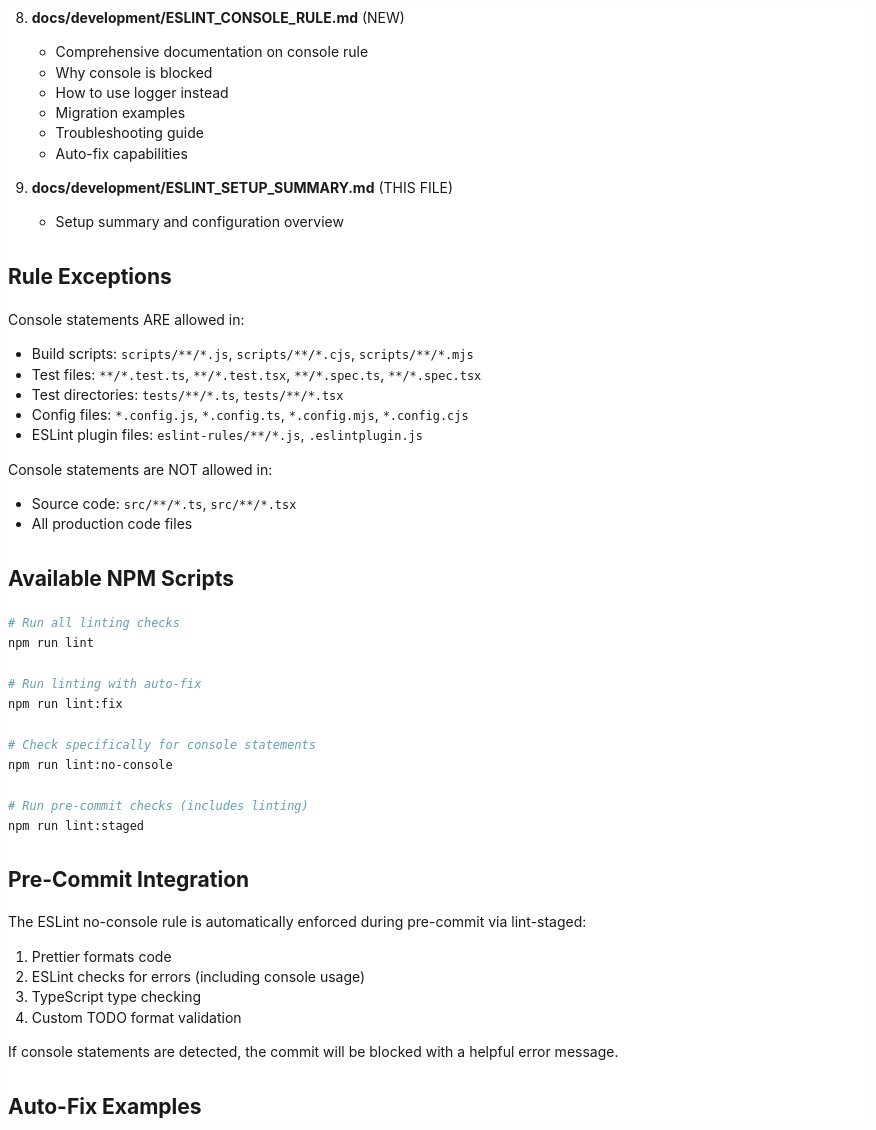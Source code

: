 8. **docs/development/ESLINT_CONSOLE_RULE.md** (NEW)
   - Comprehensive documentation on console rule
   - Why console is blocked
   - How to use logger instead
   - Migration examples
   - Troubleshooting guide
   - Auto-fix capabilities

9. **docs/development/ESLINT_SETUP_SUMMARY.md** (THIS FILE)
   - Setup summary and configuration overview

## Rule Exceptions

Console statements ARE allowed in:

- Build scripts: `scripts/**/*.js`, `scripts/**/*.cjs`, `scripts/**/*.mjs`
- Test files: `**/*.test.ts`, `**/*.test.tsx`, `**/*.spec.ts`, `**/*.spec.tsx`
- Test directories: `tests/**/*.ts`, `tests/**/*.tsx`
- Config files: `*.config.js`, `*.config.ts`, `*.config.mjs`, `*.config.cjs`
- ESLint plugin files: `eslint-rules/**/*.js`, `.eslintplugin.js`

Console statements are NOT allowed in:

- Source code: `src/**/*.ts`, `src/**/*.tsx`
- All production code files

## Available NPM Scripts

```bash
# Run all linting checks
npm run lint

# Run linting with auto-fix
npm run lint:fix

# Check specifically for console statements
npm run lint:no-console

# Run pre-commit checks (includes linting)
npm run lint:staged
```

## Pre-Commit Integration

The ESLint no-console rule is automatically enforced during pre-commit via lint-staged:

1. Prettier formats code
2. ESLint checks for errors (including console usage)
3. TypeScript type checking
4. Custom TODO format validation

If console statements are detected, the commit will be blocked with a helpful error message.

## Auto-Fix Examples
